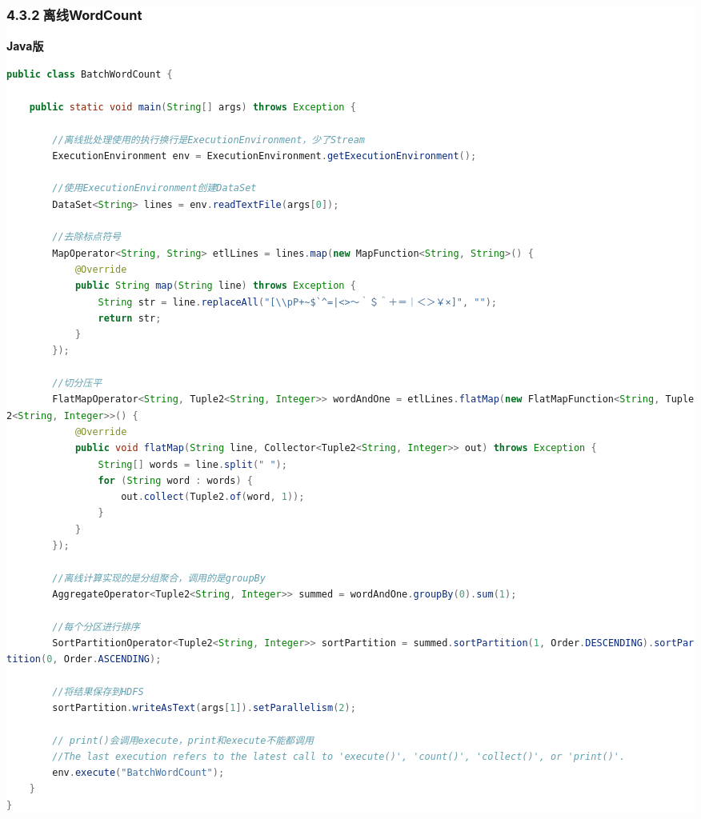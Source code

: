 
### 4.3.2 离线WordCount
**Java版**

```java
public class BatchWordCount {

    public static void main(String[] args) throws Exception {

        //离线批处理使用的执行换行是ExecutionEnvironment，少了Stream
        ExecutionEnvironment env = ExecutionEnvironment.getExecutionEnvironment();

        //使用ExecutionEnvironment创建DataSet
        DataSet<String> lines = env.readTextFile(args[0]);

        //去除标点符号
        MapOperator<String, String> etlLines = lines.map(new MapFunction<String, String>() {
            @Override
            public String map(String line) throws Exception {
                String str = line.replaceAll("[\\pP+~$`^=|<>～｀＄＾＋＝｜＜＞￥×]", "");
                return str;
            }
        });

        //切分压平
        FlatMapOperator<String, Tuple2<String, Integer>> wordAndOne = etlLines.flatMap(new FlatMapFunction<String, Tuple2<String, Integer>>() {
            @Override
            public void flatMap(String line, Collector<Tuple2<String, Integer>> out) throws Exception {
                String[] words = line.split(" ");
                for (String word : words) {
                    out.collect(Tuple2.of(word, 1));
                }
            }
        });

        //离线计算实现的是分组聚合，调用的是groupBy
        AggregateOperator<Tuple2<String, Integer>> summed = wordAndOne.groupBy(0).sum(1);

        //每个分区进行排序
        SortPartitionOperator<Tuple2<String, Integer>> sortPartition = summed.sortPartition(1, Order.DESCENDING).sortPartition(0, Order.ASCENDING);

        //将结果保存到HDFS
        sortPartition.writeAsText(args[1]).setParallelism(2);

        // print()会调用execute，print和execute不能都调用
        //The last execution refers to the latest call to 'execute()', 'count()', 'collect()', or 'print()'.
        env.execute("BatchWordCount");
    }
}

```
